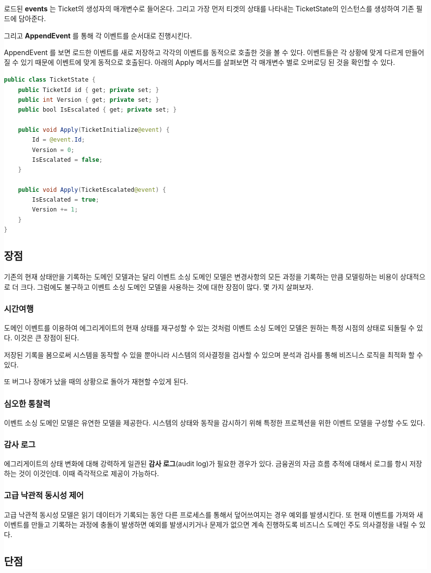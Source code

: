 로드된 **events** 는 Ticket의 생성자의 매개변수로 들어온다. 그리고 가장 먼저 티겟의 상태를 나타내는 TicketState의 인스턴스를 생성하여 기존 필드에 담아준다. 

그리고 **AppendEvent** 를 통해 각 이벤트를 순서대로 진행시킨다. 

AppendEvent 를 보면 로드한 이벤트를 새로 저장하고 각각의 이벤트를 동적으로 호출한 것을 볼 수 있다. 이벤트들은 각 상황에 맞게 다르게 만들어질 수 있기 때문에 이벤트에 맞게 동적으로 호출된다. 아래의 Apply 메서드를 살펴보면 각 매개변수 별로 오버로딩 된 것을 확인할 수 있다.

```java
public class TicketState {
	public TicketId id { get; private set; } 
	public int Version { get; private set; }
	public bool IsEscalated { get; private set; }

	public void Apply(TicketInitialize@event) {
		Id = @event.Id;
		Version = 0;
		IsEscalated = false;
	}

	public void Apply(TicketEscalated@event) {
		IsEscalated = true;
		Version += 1;
	}
}
```

## 장점

기존의 현재 상태만을 기록하는 도메인 모델과는 달리 이벤트 소싱 도메인 모델은 변경사항의 모든 과정을 기록하는 만큼 모델링하는 비용이 상대적으로 더 크다. 그럼에도 불구하고 이벤트 소싱 도메인 모델을 사용하는 것에 대한 장점이 많다. 몇 가지 살펴보자. 

### 시간여행

도메인 이벤트를 이용하여 에그리게이트의 현재 상태를 재구성할 수 있는 것처럼 이벤트 소싱 도메인 모델은 원하는 특정 시점의 상태로 되돌릴 수 있다. 이것은 큰 장점이 된다. 

저장된 기록을 봄으로써 시스템을 동작할 수 있을 뿐아니라 시스템의 의사결정을 검사할 수 있으며 분석과 검사를 통해 비즈니스 로직을 최적화 할 수 있다.

또 버그나 장애가 났을 때의 상황으로 돌아가 재현할 수있게 된다. 

### 심오한 통찰력

이벤트 소싱 도메인 모델은 유연한 모델을 제공한다. 시스템의 상태와 동작을 감시하기 위해 특정한 프로젝션을 위한 이벤트 모델을 구성할 수도 있다. 

### 감사 로그

에그리게이트의 상태 변화에 대해 강력하게 일관된 **감사 로그**(audit log)가 필요한 경우가 있다. 금융권의 자금 흐름 추적에 대해서 로그를 항시 저장하는 것이 이것인데. 이때 즉각적으로 제공이 가능하다.

### 고급 낙관적 동시성 제어

고급 낙관적 동시성 모델은 읽기 데이터가 기록되는 동안 다른 프로세스를 통해서 덮어쓰여지는 경우 예외를 발생시킨다. 또 현재 이벤트를 가져와 새 이벤트를 만들고 기록하는 과정에 충돌이 발생하면 예외를 발생시키거나 문제가 없으면 계속 진행하도록 비즈니스 도메인 주도 의사결정을 내릴 수 있다. 

## 단점
